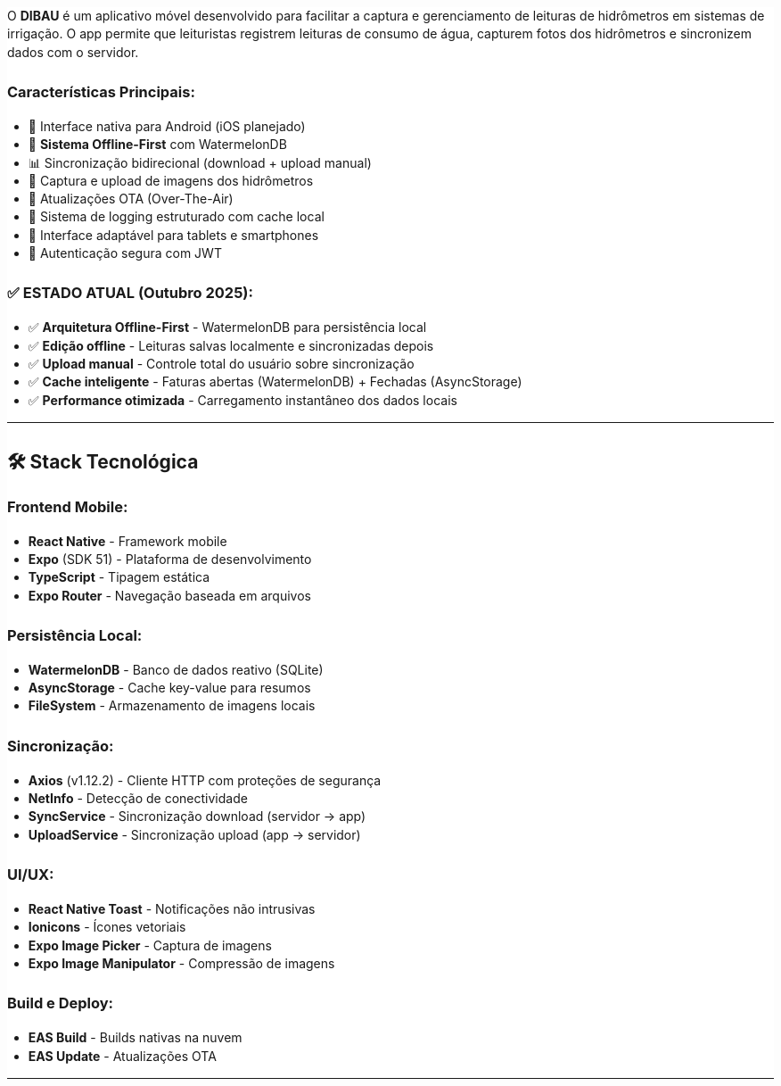O **DIBAU** é um aplicativo móvel desenvolvido para facilitar a captura e gerenciamento de leituras de hidrômetros em sistemas de irrigação. O app permite que leituristas registrem leituras de consumo de água, capturem fotos dos hidrômetros e sincronizem dados com o servidor.

### **Características Principais:**
- 📱 Interface nativa para Android (iOS planejado)
- 🔄 **Sistema Offline-First** com WatermelonDB
- 📊 Sincronização bidirecional (download + upload manual)
- 📸 Captura e upload de imagens dos hidrômetros
- 🚀 Atualizações OTA (Over-The-Air)
- 📝 Sistema de logging estruturado com cache local
- 🎨 Interface adaptável para tablets e smartphones
- 🔐 Autenticação segura com JWT

### **✅ ESTADO ATUAL (Outubro 2025):**
- ✅ **Arquitetura Offline-First** - WatermelonDB para persistência local
- ✅ **Edição offline** - Leituras salvas localmente e sincronizadas depois
- ✅ **Upload manual** - Controle total do usuário sobre sincronização
- ✅ **Cache inteligente** - Faturas abertas (WatermelonDB) + Fechadas (AsyncStorage)
- ✅ **Performance otimizada** - Carregamento instantâneo dos dados locais

---

## 🛠️ **Stack Tecnológica**

### **Frontend Mobile:**
- **React Native** - Framework mobile
- **Expo** (SDK 51) - Plataforma de desenvolvimento
- **TypeScript** - Tipagem estática
- **Expo Router** - Navegação baseada em arquivos

### **Persistência Local:**
- **WatermelonDB** - Banco de dados reativo (SQLite)
- **AsyncStorage** - Cache key-value para resumos
- **FileSystem** - Armazenamento de imagens locais

### **Sincronização:**
- **Axios** (v1.12.2) - Cliente HTTP com proteções de segurança
- **NetInfo** - Detecção de conectividade
- **SyncService** - Sincronização download (servidor → app)
- **UploadService** - Sincronização upload (app → servidor)

### **UI/UX:**
- **React Native Toast** - Notificações não intrusivas
- **Ionicons** - Ícones vetoriais
- **Expo Image Picker** - Captura de imagens
- **Expo Image Manipulator** - Compressão de imagens

### **Build e Deploy:**
- **EAS Build** - Builds nativas na nuvem
- **EAS Update** - Atualizações OTA

---